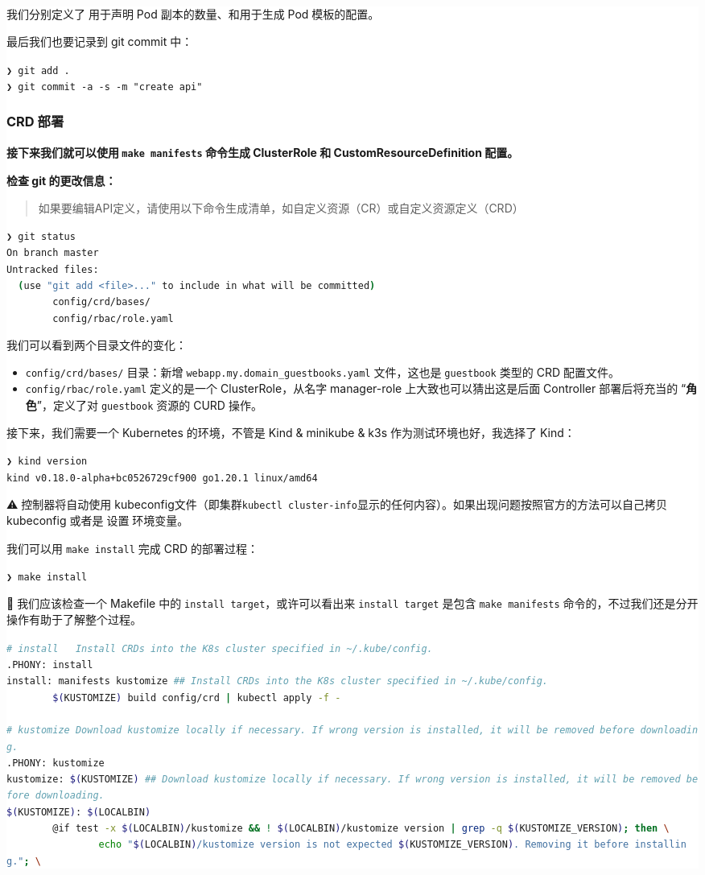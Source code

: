 我们分别定义了 用于声明 Pod 副本的数量、和用于生成 Pod 模板的配置。

最后我们也要记录到 git commit 中：

```
❯ git add .
❯ git commit -a -s -m "create api"
```



### CRD 部署

**接下来我们就可以使用 `make manifests` 命令生成 ClusterRole 和 CustomResourceDefinition 配置。**



**检查 git 的更改信息：**

> 如果要编辑API定义，请使用以下命令生成清单，如自定义资源（CR）或自定义资源定义（CRD）

```bash
❯ git status
On branch master
Untracked files:
  (use "git add <file>..." to include in what will be committed)
        config/crd/bases/
        config/rbac/role.yaml
```

我们可以看到两个目录文件的变化：

+ `config/crd/bases/` 目录：新增 `webapp.my.domain_guestbooks.yaml` 文件，这也是 `guestbook` 类型的 CRD 配置文件。
+ `config/rbac/role.yaml` 定义的是一个 ClusterRole，从名字 manager-role 上大致也可以猜出这是后面 Controller 部署后将充当的 “**角色**”，定义了对 `guestbook` 资源的 CURD 操作。



接下来，我们需要一个 Kubernetes 的环境，不管是 Kind & minikube & k3s 作为测试环境也好，我选择了 Kind：

```
❯ kind version
kind v0.18.0-alpha+bc0526729cf900 go1.20.1 linux/amd64
```

⚠️ 控制器将自动使用 kubeconfig文件（即集群`kubectl cluster-info`显示的任何内容）。如果出现问题按照官方的方法可以自己拷贝 kubeconfig 或者是 设置 环境变量。

我们可以用 `make install` 完成 CRD 的部署过程：

```bash
❯ make install
```



🎯 我们应该检查一个 Makefile 中的 `install target`，或许可以看出来 `install target` 是包含  `make manifests` 命令的，不过我们还是分开操作有助于了解整个过程。

```bash
# install   Install CRDs into the K8s cluster specified in ~/.kube/config.
.PHONY: install
install: manifests kustomize ## Install CRDs into the K8s cluster specified in ~/.kube/config.
        $(KUSTOMIZE) build config/crd | kubectl apply -f -
      
# kustomize Download kustomize locally if necessary. If wrong version is installed, it will be removed before downloading.
.PHONY: kustomize
kustomize: $(KUSTOMIZE) ## Download kustomize locally if necessary. If wrong version is installed, it will be removed before downloading.
$(KUSTOMIZE): $(LOCALBIN)
        @if test -x $(LOCALBIN)/kustomize && ! $(LOCALBIN)/kustomize version | grep -q $(KUSTOMIZE_VERSION); then \
                echo "$(LOCALBIN)/kustomize version is not expected $(KUSTOMIZE_VERSION). Removing it before installing."; \
```